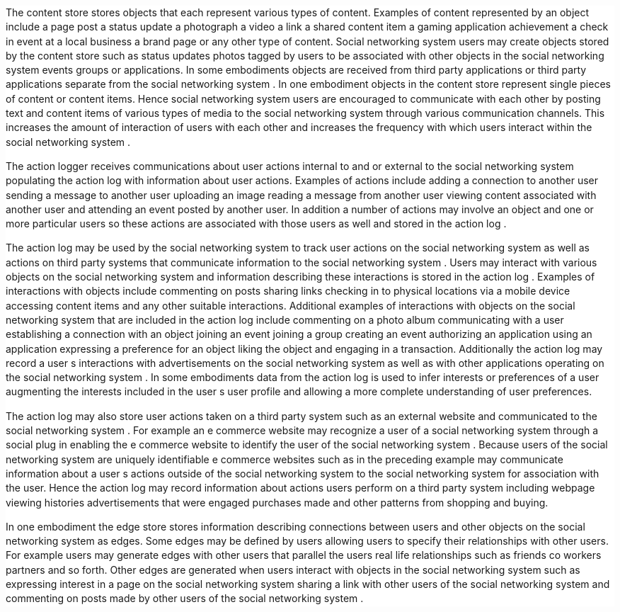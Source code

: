 The content store stores objects that each represent various types of content. Examples of content represented by an object include a page post a status update a photograph a video a link a shared content item a gaming application achievement a check in event at a local business a brand page or any other type of content. Social networking system users may create objects stored by the content store such as status updates photos tagged by users to be associated with other objects in the social networking system events groups or applications. In some embodiments objects are received from third party applications or third party applications separate from the social networking system . In one embodiment objects in the content store represent single pieces of content or content items. Hence social networking system users are encouraged to communicate with each other by posting text and content items of various types of media to the social networking system through various communication channels. This increases the amount of interaction of users with each other and increases the frequency with which users interact within the social networking system .

The action logger receives communications about user actions internal to and or external to the social networking system populating the action log with information about user actions. Examples of actions include adding a connection to another user sending a message to another user uploading an image reading a message from another user viewing content associated with another user and attending an event posted by another user. In addition a number of actions may involve an object and one or more particular users so these actions are associated with those users as well and stored in the action log .

The action log may be used by the social networking system to track user actions on the social networking system as well as actions on third party systems that communicate information to the social networking system . Users may interact with various objects on the social networking system and information describing these interactions is stored in the action log . Examples of interactions with objects include commenting on posts sharing links checking in to physical locations via a mobile device accessing content items and any other suitable interactions. Additional examples of interactions with objects on the social networking system that are included in the action log include commenting on a photo album communicating with a user establishing a connection with an object joining an event joining a group creating an event authorizing an application using an application expressing a preference for an object liking the object and engaging in a transaction. Additionally the action log may record a user s interactions with advertisements on the social networking system as well as with other applications operating on the social networking system . In some embodiments data from the action log is used to infer interests or preferences of a user augmenting the interests included in the user s user profile and allowing a more complete understanding of user preferences.

The action log may also store user actions taken on a third party system such as an external website and communicated to the social networking system . For example an e commerce website may recognize a user of a social networking system through a social plug in enabling the e commerce website to identify the user of the social networking system . Because users of the social networking system are uniquely identifiable e commerce websites such as in the preceding example may communicate information about a user s actions outside of the social networking system to the social networking system for association with the user. Hence the action log may record information about actions users perform on a third party system including webpage viewing histories advertisements that were engaged purchases made and other patterns from shopping and buying.

In one embodiment the edge store stores information describing connections between users and other objects on the social networking system as edges. Some edges may be defined by users allowing users to specify their relationships with other users. For example users may generate edges with other users that parallel the users real life relationships such as friends co workers partners and so forth. Other edges are generated when users interact with objects in the social networking system such as expressing interest in a page on the social networking system sharing a link with other users of the social networking system and commenting on posts made by other users of the social networking system .
